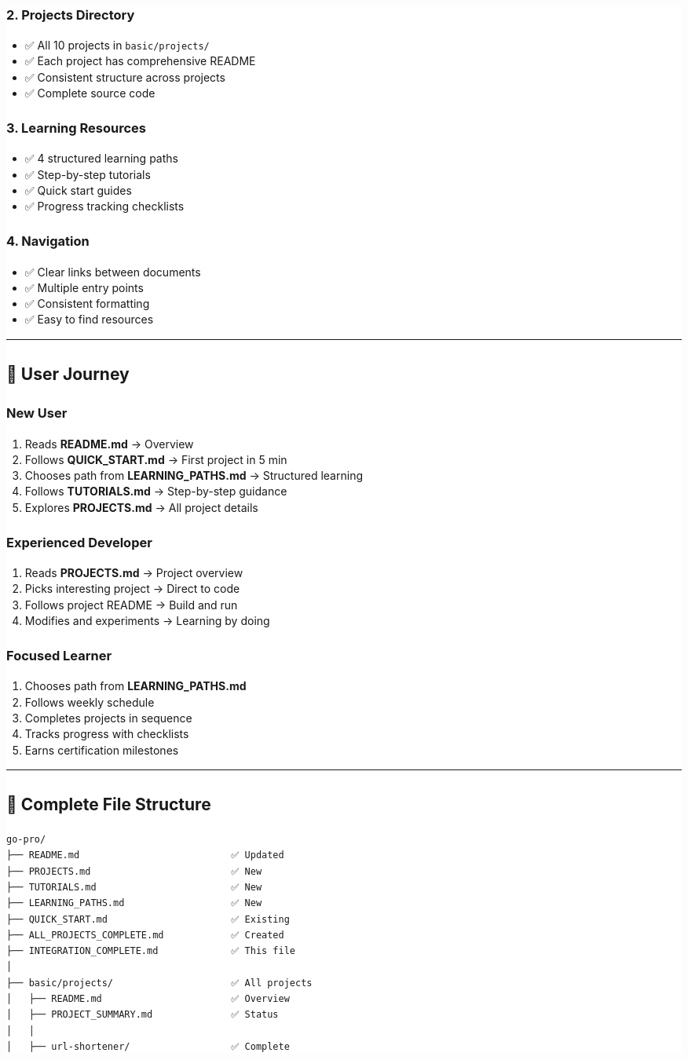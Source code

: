 ### 2. Projects Directory
- ✅ All 10 projects in `basic/projects/`
- ✅ Each project has comprehensive README
- ✅ Consistent structure across projects
- ✅ Complete source code

### 3. Learning Resources
- ✅ 4 structured learning paths
- ✅ Step-by-step tutorials
- ✅ Quick start guides
- ✅ Progress tracking checklists

### 4. Navigation
- ✅ Clear links between documents
- ✅ Multiple entry points
- ✅ Consistent formatting
- ✅ Easy to find resources

---

## 🚀 User Journey

### New User
1. Reads **README.md** → Overview
2. Follows **QUICK_START.md** → First project in 5 min
3. Chooses path from **LEARNING_PATHS.md** → Structured learning
4. Follows **TUTORIALS.md** → Step-by-step guidance
5. Explores **PROJECTS.md** → All project details

### Experienced Developer
1. Reads **PROJECTS.md** → Project overview
2. Picks interesting project → Direct to code
3. Follows project README → Build and run
4. Modifies and experiments → Learning by doing

### Focused Learner
1. Chooses path from **LEARNING_PATHS.md**
2. Follows weekly schedule
3. Completes projects in sequence
4. Tracks progress with checklists
5. Earns certification milestones

---

## 📁 Complete File Structure

```
go-pro/
├── README.md                           ✅ Updated
├── PROJECTS.md                         ✅ New
├── TUTORIALS.md                        ✅ New
├── LEARNING_PATHS.md                   ✅ New
├── QUICK_START.md                      ✅ Existing
├── ALL_PROJECTS_COMPLETE.md            ✅ Created
├── INTEGRATION_COMPLETE.md             ✅ This file
│
├── basic/projects/                     ✅ All projects
│   ├── README.md                       ✅ Overview
│   ├── PROJECT_SUMMARY.md              ✅ Status
│   │
│   ├── url-shortener/                  ✅ Complete
```